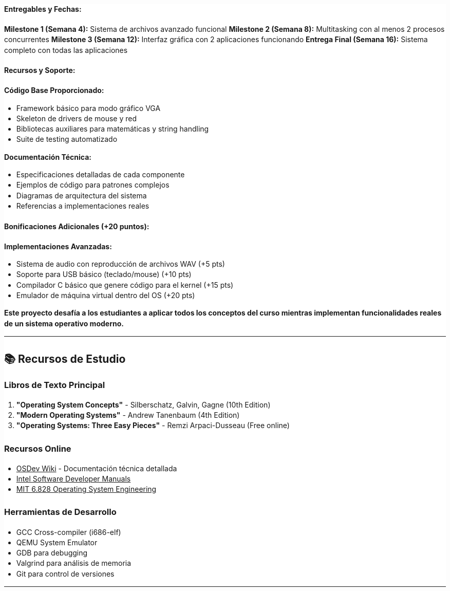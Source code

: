 #### **Entregables y Fechas:**

**Milestone 1 (Semana 4):** Sistema de archivos avanzado funcional
**Milestone 2 (Semana 8):** Multitasking con al menos 2 procesos concurrentes
**Milestone 3 (Semana 12):** Interfaz gráfica con 2 aplicaciones funcionando
**Entrega Final (Semana 16):** Sistema completo con todas las aplicaciones

#### **Recursos y Soporte:**

**Código Base Proporcionado:**
- Framework básico para modo gráfico VGA
- Skeleton de drivers de mouse y red
- Bibliotecas auxiliares para matemáticas y string handling
- Suite de testing automatizado

**Documentación Técnica:**
- Especificaciones detalladas de cada componente
- Ejemplos de código para patrones complejos
- Diagramas de arquitectura del sistema
- Referencias a implementaciones reales

#### **Bonificaciones Adicionales (+20 puntos):**

**Implementaciones Avanzadas:**
- Sistema de audio con reproducción de archivos WAV (+5 pts)
- Soporte para USB básico (teclado/mouse) (+10 pts)
- Compilador C básico que genere código para el kernel (+15 pts)
- Emulador de máquina virtual dentro del OS (+20 pts)

**Este proyecto desafía a los estudiantes a aplicar todos los conceptos del curso mientras implementan funcionalidades reales de un sistema operativo moderno.**

---

## 📚 Recursos de Estudio

### Libros de Texto Principal
1. **"Operating System Concepts"** - Silberschatz, Galvin, Gagne (10th Edition)
2. **"Modern Operating Systems"** - Andrew Tanenbaum (4th Edition)
3. **"Operating Systems: Three Easy Pieces"** - Remzi Arpaci-Dusseau (Free online)

### Recursos Online
- [OSDev Wiki](https://wiki.osdev.org/) - Documentación técnica detallada
- [Intel Software Developer Manuals](https://software.intel.com/content/www/us/en/develop/articles/intel-sdm.html)
- [MIT 6.828 Operating System Engineering](https://pdos.csail.mit.edu/6.828/)

### Herramientas de Desarrollo
- GCC Cross-compiler (i686-elf)
- QEMU System Emulator
- GDB para debugging
- Valgrind para análisis de memoria
- Git para control de versiones

---